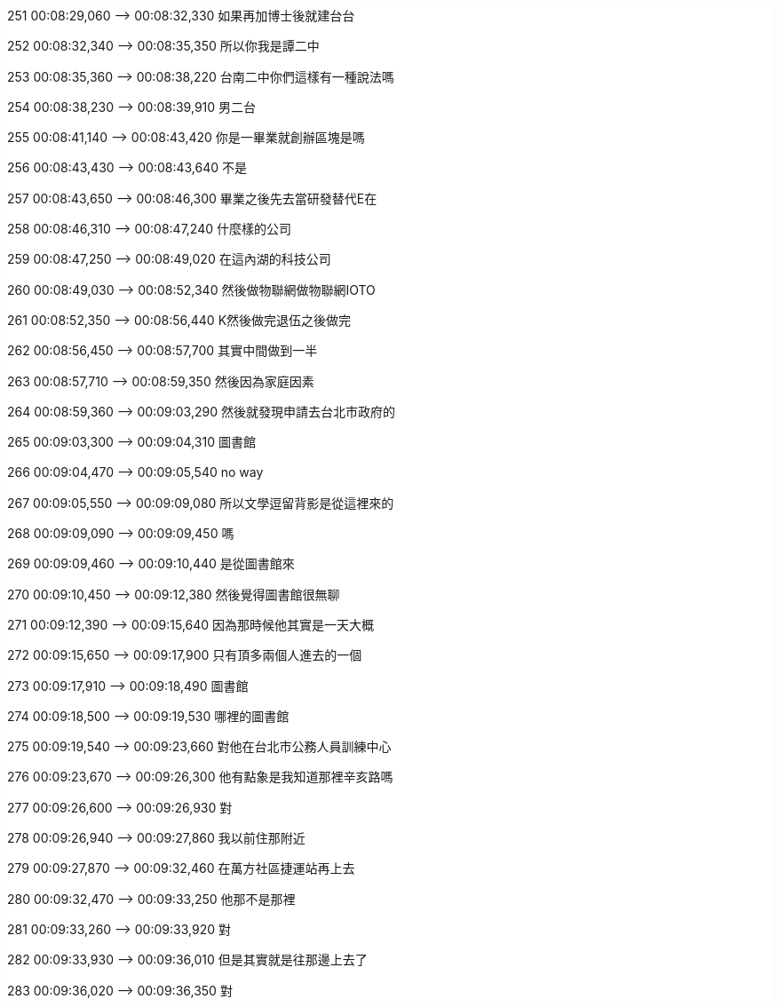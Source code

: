 251 00:08:29,060 --> 00:08:32,330 如果再加博士後就建台台

252 00:08:32,340 --> 00:08:35,350 所以你我是譚二中

253 00:08:35,360 --> 00:08:38,220 台南二中你們這樣有一種說法嗎

254 00:08:38,230 --> 00:08:39,910 男二台

255 00:08:41,140 --> 00:08:43,420 你是一畢業就創辦區塊是嗎

256 00:08:43,430 --> 00:08:43,640 不是

257 00:08:43,650 --> 00:08:46,300 畢業之後先去當研發替代E在

258 00:08:46,310 --> 00:08:47,240 什麼樣的公司

259 00:08:47,250 --> 00:08:49,020 在這內湖的科技公司

260 00:08:49,030 --> 00:08:52,340 然後做物聯網做物聯網IOTO

261 00:08:52,350 --> 00:08:56,440 K然後做完退伍之後做完

262 00:08:56,450 --> 00:08:57,700 其實中間做到一半

263 00:08:57,710 --> 00:08:59,350 然後因為家庭因素

264 00:08:59,360 --> 00:09:03,290 然後就發現申請去台北市政府的

265 00:09:03,300 --> 00:09:04,310 圖書館

266 00:09:04,470 --> 00:09:05,540 no way

267 00:09:05,550 --> 00:09:09,080 所以文學逗留背影是從這裡來的

268 00:09:09,090 --> 00:09:09,450 嗎

269 00:09:09,460 --> 00:09:10,440 是從圖書館來

270 00:09:10,450 --> 00:09:12,380 然後覺得圖書館很無聊

271 00:09:12,390 --> 00:09:15,640 因為那時候他其實是一天大概

272 00:09:15,650 --> 00:09:17,900 只有頂多兩個人進去的一個

273 00:09:17,910 --> 00:09:18,490 圖書館

274 00:09:18,500 --> 00:09:19,530 哪裡的圖書館

275 00:09:19,540 --> 00:09:23,660 對他在台北市公務人員訓練中心

276 00:09:23,670 --> 00:09:26,300 他有點象是我知道那裡辛亥路嗎

277 00:09:26,600 --> 00:09:26,930 對

278 00:09:26,940 --> 00:09:27,860 我以前住那附近

279 00:09:27,870 --> 00:09:32,460 在萬方社區捷運站再上去

280 00:09:32,470 --> 00:09:33,250 他那不是那裡

281 00:09:33,260 --> 00:09:33,920 對

282 00:09:33,930 --> 00:09:36,010 但是其實就是往那邊上去了

283 00:09:36,020 --> 00:09:36,350 對
